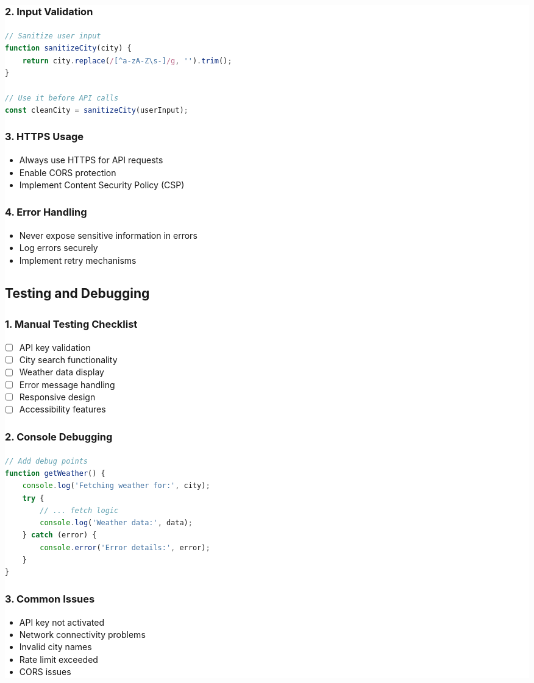 ### 2. Input Validation
```javascript
// Sanitize user input
function sanitizeCity(city) {
    return city.replace(/[^a-zA-Z\s-]/g, '').trim();
}

// Use it before API calls
const cleanCity = sanitizeCity(userInput);
```

### 3. HTTPS Usage
- Always use HTTPS for API requests
- Enable CORS protection
- Implement Content Security Policy (CSP)

### 4. Error Handling
- Never expose sensitive information in errors
- Log errors securely
- Implement retry mechanisms

## Testing and Debugging

### 1. Manual Testing Checklist
- [ ] API key validation
- [ ] City search functionality
- [ ] Weather data display
- [ ] Error message handling
- [ ] Responsive design
- [ ] Accessibility features

### 2. Console Debugging
```javascript
// Add debug points
function getWeather() {
    console.log('Fetching weather for:', city);
    try {
        // ... fetch logic
        console.log('Weather data:', data);
    } catch (error) {
        console.error('Error details:', error);
    }
}
```

### 3. Common Issues
- API key not activated
- Network connectivity problems
- Invalid city names
- Rate limit exceeded
- CORS issues
